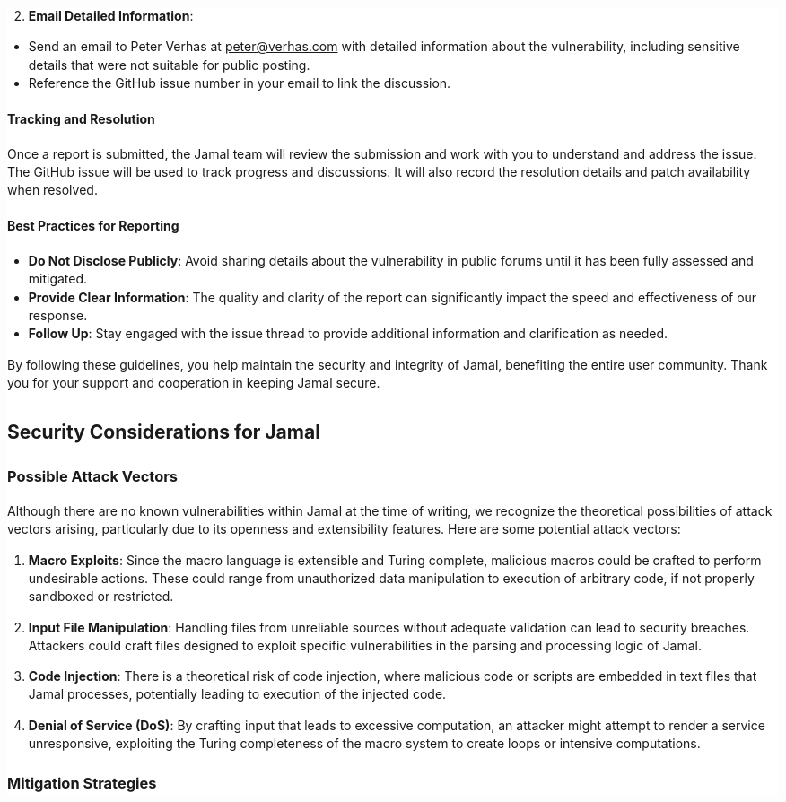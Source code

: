 2. **Email Detailed Information**:
- Send an email to Peter Verhas at [peter@verhas.com](mailto:peter@verhas.com) with detailed information about the vulnerability, including sensitive details that were not suitable for public posting.
- Reference the GitHub issue number in your email to link the discussion.

#### Tracking and Resolution

Once a report is submitted, the Jamal team will review the submission and work with you to understand and address the issue.
The GitHub issue will be used to track progress and discussions.
It will also record the resolution details and patch availability when resolved.

#### Best Practices for Reporting

- **Do Not Disclose Publicly**: Avoid sharing details about the vulnerability in public forums until it has been fully assessed and mitigated.
- **Provide Clear Information**: The quality and clarity of the report can significantly impact the speed and effectiveness of our response.
- **Follow Up**: Stay engaged with the issue thread to provide additional information and clarification as needed.

By following these guidelines, you help maintain the security and integrity of Jamal, benefiting the entire user community.
Thank you for your support and cooperation in keeping Jamal secure.

## Security Considerations for Jamal

### Possible Attack Vectors

Although there are no known vulnerabilities within Jamal at the time of writing, we recognize the theoretical possibilities of attack vectors arising, particularly due to its openness and extensibility features.
Here are some potential attack vectors:

1. **Macro Exploits**: Since the macro language is extensible and Turing complete, malicious macros could be crafted to perform undesirable actions.
These could range from unauthorized data manipulation to execution of arbitrary code, if not properly sandboxed or restricted.

2. **Input File Manipulation**: Handling files from unreliable sources without adequate validation can lead to security breaches.
Attackers could craft files designed to exploit specific vulnerabilities in the parsing and processing logic of Jamal.

3. **Code Injection**: There is a theoretical risk of code injection, where malicious code or scripts are embedded in text files that Jamal processes, potentially leading to execution of the injected code.

4. **Denial of Service (DoS)**: By crafting input that leads to excessive computation, an attacker might attempt to render a service unresponsive, exploiting the Turing completeness of the macro system to create loops or intensive computations.

### Mitigation Strategies
